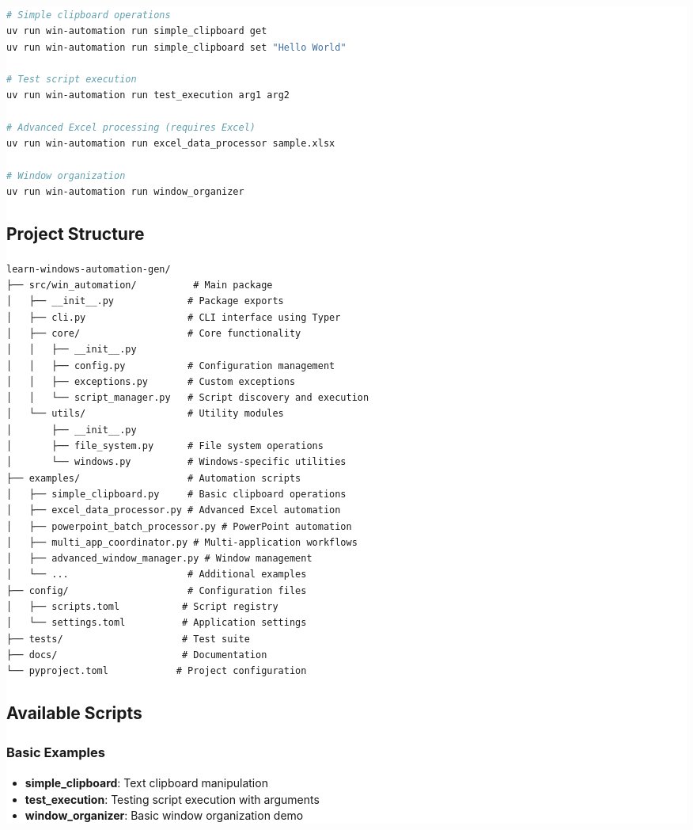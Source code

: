 ```bash
# Simple clipboard operations
uv run win-automation run simple_clipboard get
uv run win-automation run simple_clipboard set "Hello World"

# Test script execution
uv run win-automation run test_execution arg1 arg2

# Advanced Excel processing (requires Excel)
uv run win-automation run excel_data_processor sample.xlsx

# Window organization
uv run win-automation run window_organizer
```

## Project Structure

```
learn-windows-automation-gen/
├── src/win_automation/          # Main package
│   ├── __init__.py             # Package exports
│   ├── cli.py                  # CLI interface using Typer
│   ├── core/                   # Core functionality
│   │   ├── __init__.py
│   │   ├── config.py           # Configuration management
│   │   ├── exceptions.py       # Custom exceptions
│   │   └── script_manager.py   # Script discovery and execution
│   └── utils/                  # Utility modules
│       ├── __init__.py
│       ├── file_system.py      # File system operations
│       └── windows.py          # Windows-specific utilities
├── examples/                   # Automation scripts
│   ├── simple_clipboard.py     # Basic clipboard operations
│   ├── excel_data_processor.py # Advanced Excel automation
│   ├── powerpoint_batch_processor.py # PowerPoint automation
│   ├── multi_app_coordinator.py # Multi-application workflows
│   ├── advanced_window_manager.py # Window management
│   └── ...                     # Additional examples
├── config/                     # Configuration files
│   ├── scripts.toml           # Script registry
│   └── settings.toml          # Application settings
├── tests/                     # Test suite
├── docs/                      # Documentation
└── pyproject.toml            # Project configuration
```

## Available Scripts

### Basic Examples
- **simple_clipboard**: Text clipboard manipulation
- **test_execution**: Testing script execution with arguments
- **window_organizer**: Basic window organization demo
